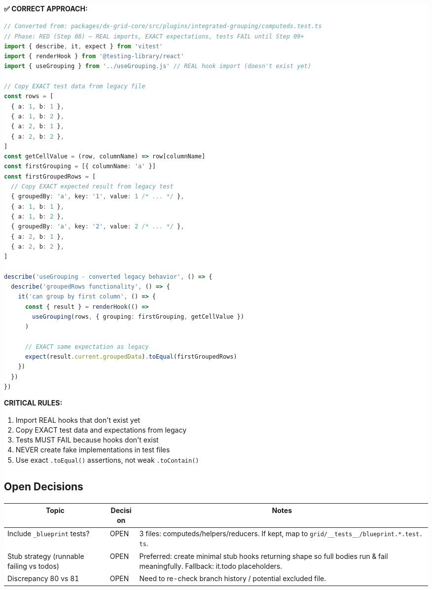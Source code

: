 **✅ CORRECT APPROACH:**

```ts
// Converted from: packages/dx-grid-core/src/plugins/integrated-grouping/computeds.test.ts
// Phase: RED (Step 08) – REAL imports, EXACT expectations, tests FAIL until Step 09+
import { describe, it, expect } from 'vitest'
import { renderHook } from '@testing-library/react'
import { useGrouping } from '../useGrouping.js' // REAL hook import (doesn't exist yet)

// Copy EXACT test data from legacy file
const rows = [
  { a: 1, b: 1 },
  { a: 1, b: 2 },
  { a: 2, b: 1 },
  { a: 2, b: 2 },
]
const getCellValue = (row, columnName) => row[columnName]
const firstGrouping = [{ columnName: 'a' }]
const firstGroupedRows = [
  // Copy EXACT expected result from legacy test
  { groupedBy: 'a', key: '1', value: 1 /* ... */ },
  { a: 1, b: 1 },
  { a: 1, b: 2 },
  { groupedBy: 'a', key: '2', value: 2 /* ... */ },
  { a: 2, b: 1 },
  { a: 2, b: 2 },
]

describe('useGrouping - converted legacy behavior', () => {
  describe('groupedRows functionality', () => {
    it('can group by first column', () => {
      const { result } = renderHook(() =>
        useGrouping(rows, { grouping: firstGrouping, getCellValue })
      )

      // EXACT same expectation as legacy
      expect(result.current.groupedData).toEqual(firstGroupedRows)
    })
  })
})
```

**CRITICAL RULES:**

1. Import REAL hooks that don't exist yet
2. Copy EXACT test data and expectations from legacy
3. Tests MUST FAIL because hooks don't exist
4. NEVER create fake implementations in test files
5. Use exact `.toEqual()` assertions, not weak `.toContain()`

## Open Decisions

| Topic                                     | Decision | Notes                                                                                                                        |
| ----------------------------------------- | -------- | ---------------------------------------------------------------------------------------------------------------------------- |
| Include `_blueprint` tests?               | OPEN     | 3 files: computeds/helpers/reducers. If kept, map to `grid/__tests__/blueprint.*.test.ts`.                                   |
| Stub strategy (runnable failing vs todos) | OPEN     | Preferred: create minimal stub hooks returning shape so full bodies run & fail meaningfully. Fallback: it.todo placeholders. |
| Discrepancy 80 vs 81                      | OPEN     | Need to re-check branch history / potential excluded file.                                                                   |
